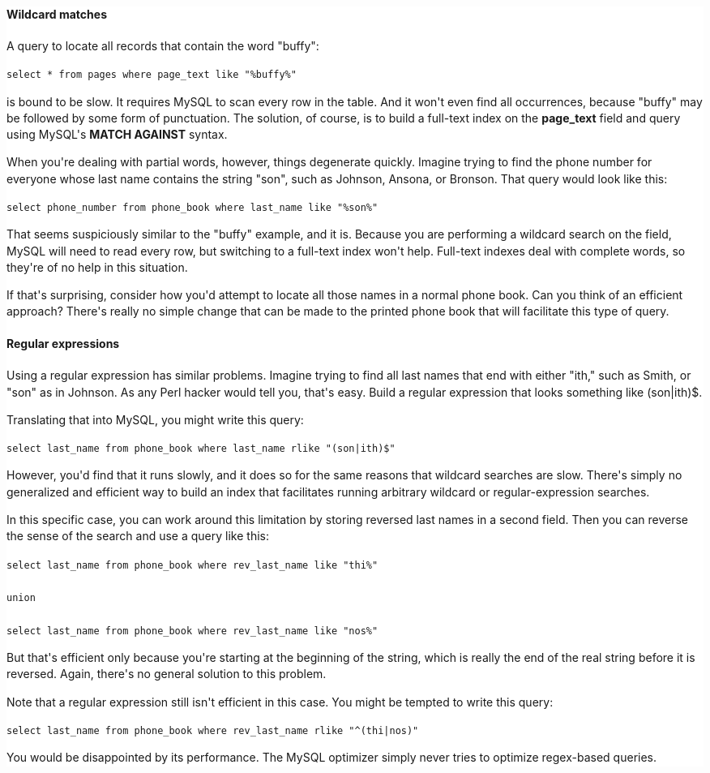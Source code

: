 #### Wildcard matches

A query to locate all records that contain the word "buffy":
```
select * from pages where page_text like "%buffy%"
```
is bound to be slow. It requires MySQL to scan every row in the table. And it won't even find all occurrences, because "buffy" may be followed by some form of punctuation. The solution, of course, is to build a full-text index on the **page_text** field and query using MySQL's __MATCH AGAINST__ syntax.

When you're dealing with partial words, however, things degenerate quickly. Imagine trying to find the phone number for everyone whose last name contains the string "son", such as Johnson, Ansona, or Bronson. That query would look like this:
```
select phone_number from phone_book where last_name like "%son%"
```
That seems suspiciously similar to the "buffy" example, and it is. Because you are performing a wildcard search on the field, MySQL will need to read every row, but switching to a full-text index won't help. Full-text indexes deal with complete words, so they're of no help in this situation.

If that's surprising, consider how you'd attempt to locate all those names in a normal phone book. Can you think of an efficient approach? There's really no simple change that can be made to the printed phone book that will facilitate this type of query.

#### Regular expressions

Using a regular expression has similar problems. Imagine trying to find all last names that end with either "ith," such as Smith, or "son" as in Johnson. As any Perl hacker would tell you, that's easy. Build a regular expression that looks something like (son|ith)$.

Translating that into MySQL, you might write this query:
```
select last_name from phone_book where last_name rlike "(son|ith)$"
```
However, you'd find that it runs slowly, and it does so for the same reasons that wildcard searches are slow. There's simply no generalized and efficient way to build an index that facilitates running arbitrary wildcard or regular-expression searches.

In this specific case, you can work around this limitation by storing reversed last names in a second field. Then you can reverse the sense of the search and use a query like this:
```
select last_name from phone_book where rev_last_name like "thi%"

union

select last_name from phone_book where rev_last_name like "nos%"
```
But that's efficient only because you're starting at the beginning of the string, which is really the end of the real string before it is reversed. Again, there's no general solution to this problem.

Note that a regular expression still isn't efficient in this case. You might be tempted to write this query:
```
select last_name from phone_book where rev_last_name rlike "^(thi|nos)"
```
You would be disappointed by its performance. The MySQL optimizer simply never tries to optimize regex-based queries.
